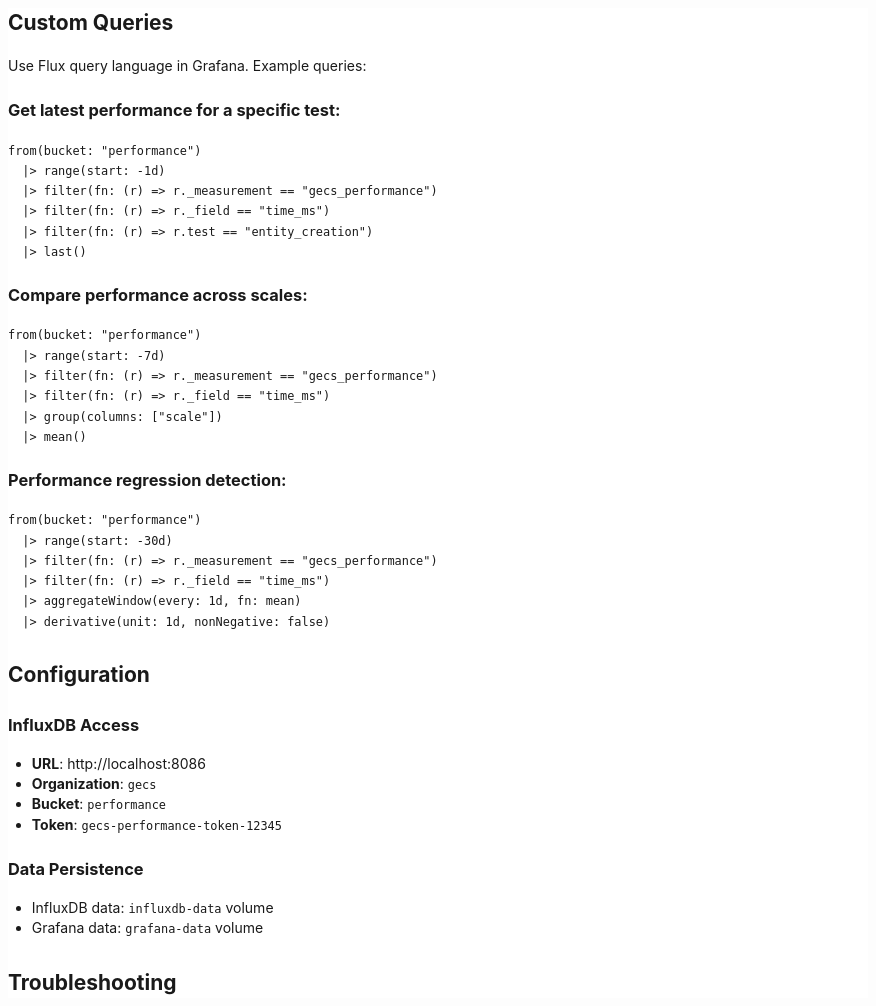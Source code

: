 ## Custom Queries

Use Flux query language in Grafana. Example queries:

### Get latest performance for a specific test:

```flux
from(bucket: "performance")
  |> range(start: -1d)
  |> filter(fn: (r) => r._measurement == "gecs_performance")
  |> filter(fn: (r) => r._field == "time_ms")
  |> filter(fn: (r) => r.test == "entity_creation")
  |> last()
```

### Compare performance across scales:

```flux
from(bucket: "performance")
  |> range(start: -7d)
  |> filter(fn: (r) => r._measurement == "gecs_performance")
  |> filter(fn: (r) => r._field == "time_ms")
  |> group(columns: ["scale"])
  |> mean()
```

### Performance regression detection:

```flux
from(bucket: "performance")
  |> range(start: -30d)
  |> filter(fn: (r) => r._measurement == "gecs_performance")
  |> filter(fn: (r) => r._field == "time_ms")
  |> aggregateWindow(every: 1d, fn: mean)
  |> derivative(unit: 1d, nonNegative: false)
```

## Configuration

### InfluxDB Access

- **URL**: http://localhost:8086
- **Organization**: `gecs`
- **Bucket**: `performance`
- **Token**: `gecs-performance-token-12345`

### Data Persistence

- InfluxDB data: `influxdb-data` volume
- Grafana data: `grafana-data` volume

## Troubleshooting
